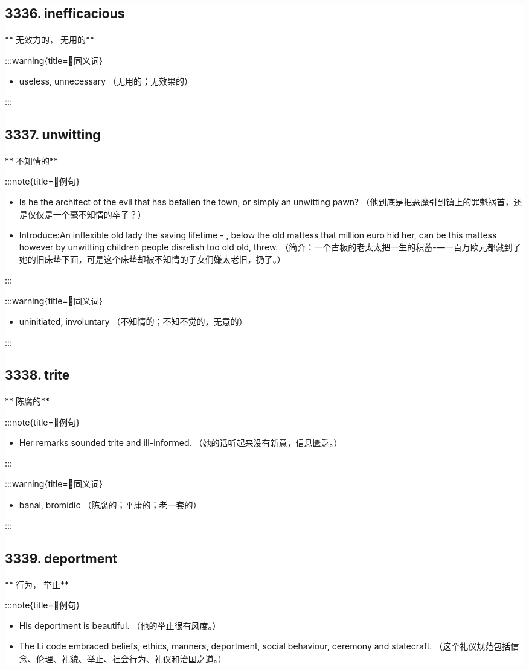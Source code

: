 
## 3336. inefficacious

** 无效力的， 无用的**

:::warning{title=🤔同义词}

- useless, unnecessary （无用的；无效果的）

:::


## 3337. unwitting

** 不知情的**

:::note{title=🎤例句}

- Is he the architect of the evil that has befallen the town, or simply an unwitting pawn? （他到底是把恶魔引到镇上的罪魁祸首，还是仅仅是一个毫不知情的卒子？）

- Introduce:An inflexible old lady the saving lifetime - , below the old mattess that million euro hid her, can be this mattess however by unwitting children people disrelish too old old, threw. （简介：一个古板的老太太把一生的积蓄-—一百万欧元都藏到了她的旧床垫下面，可是这个床垫却被不知情的子女们嫌太老旧，扔了。）

:::

:::warning{title=🤔同义词}

- uninitiated, involuntary （不知情的；不知不觉的，无意的）

:::


## 3338. trite

** 陈腐的**

:::note{title=🎤例句}

- Her remarks sounded trite and ill-informed. （她的话听起来没有新意，信息匮乏。）

:::

:::warning{title=🤔同义词}

- banal, bromidic （陈腐的；平庸的；老一套的）

:::


## 3339. deportment

** 行为， 举止**

:::note{title=🎤例句}

- His deportment is beautiful. （他的举止很有风度。）

- The Li code embraced beliefs, ethics, manners, deportment, social behaviour, ceremony and statecraft. （这个礼仪规范包括信念、伦理、礼貌、举止、社会行为、礼仪和治国之道。）
